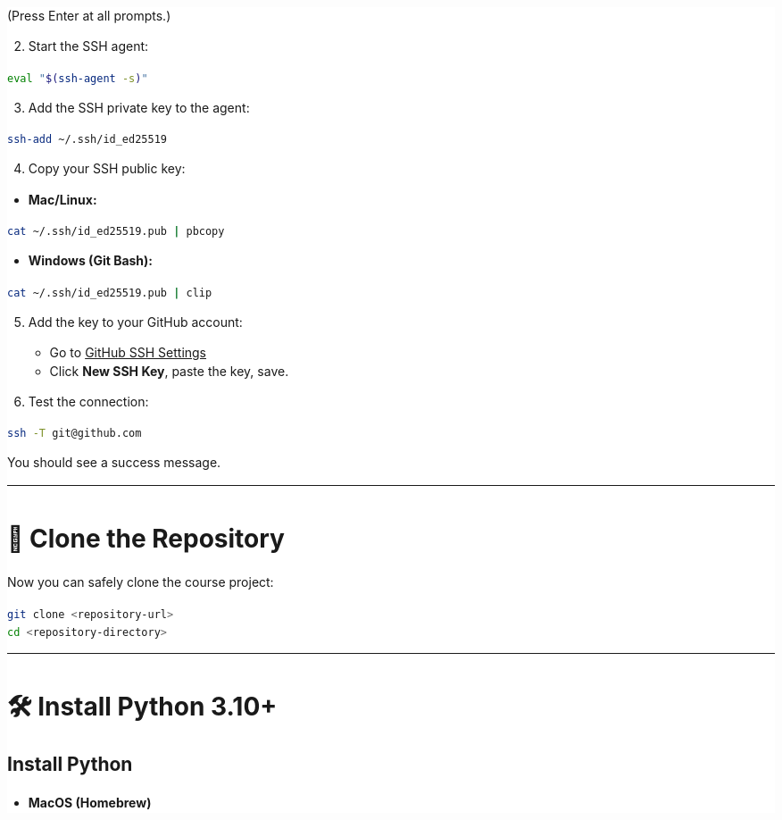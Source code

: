 (Press Enter at all prompts.)

2. Start the SSH agent:

```bash
eval "$(ssh-agent -s)"
```

3. Add the SSH private key to the agent:

```bash
ssh-add ~/.ssh/id_ed25519
```

4. Copy your SSH public key:

- **Mac/Linux:**

```bash
cat ~/.ssh/id_ed25519.pub | pbcopy
```

- **Windows (Git Bash):**

```bash
cat ~/.ssh/id_ed25519.pub | clip
```

5. Add the key to your GitHub account:
   - Go to [GitHub SSH Settings](https://github.com/settings/keys)
   - Click **New SSH Key**, paste the key, save.

6. Test the connection:

```bash
ssh -T git@github.com
```

You should see a success message.

---

# 🧩 Clone the Repository

Now you can safely clone the course project:

```bash
git clone <repository-url>
cd <repository-directory>
```

---

# 🛠️ Install Python 3.10+

## Install Python

- **MacOS (Homebrew)**
